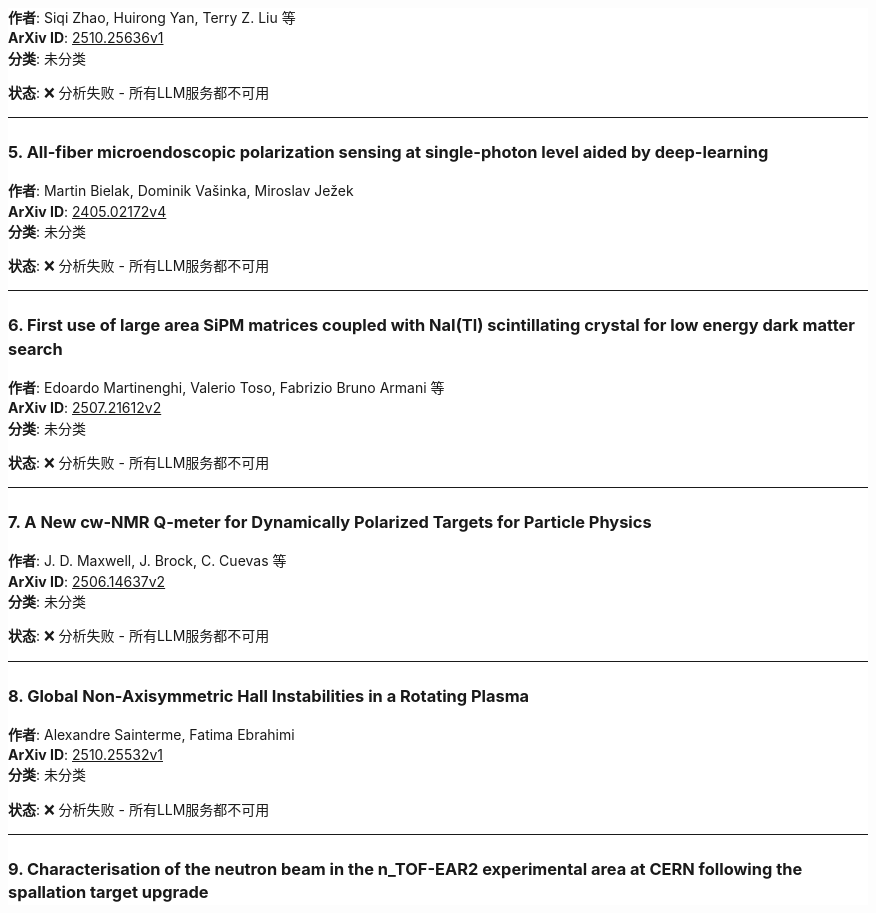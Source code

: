 **作者**: Siqi Zhao, Huirong Yan, Terry Z. Liu 等  
**ArXiv ID**: [2510.25636v1](https://arxiv.org/abs/2510.25636v1)  
**分类**: 未分类  

**状态**: ❌ 分析失败 - 所有LLM服务都不可用

---

### 5. All-fiber microendoscopic polarization sensing at single-photon level   aided by deep-learning

**作者**: Martin Bielak, Dominik Vašinka, Miroslav Ježek  
**ArXiv ID**: [2405.02172v4](https://arxiv.org/abs/2405.02172v4)  
**分类**: 未分类  

**状态**: ❌ 分析失败 - 所有LLM服务都不可用

---

### 6. First use of large area SiPM matrices coupled with NaI(Tl) scintillating   crystal for low energy dark matter search

**作者**: Edoardo Martinenghi, Valerio Toso, Fabrizio Bruno Armani 等  
**ArXiv ID**: [2507.21612v2](https://arxiv.org/abs/2507.21612v2)  
**分类**: 未分类  

**状态**: ❌ 分析失败 - 所有LLM服务都不可用

---

### 7. A New cw-NMR Q-meter for Dynamically Polarized Targets for Particle   Physics

**作者**: J. D. Maxwell, J. Brock, C. Cuevas 等  
**ArXiv ID**: [2506.14637v2](https://arxiv.org/abs/2506.14637v2)  
**分类**: 未分类  

**状态**: ❌ 分析失败 - 所有LLM服务都不可用

---

### 8. Global Non-Axisymmetric Hall Instabilities in a Rotating Plasma

**作者**: Alexandre Sainterme, Fatima Ebrahimi  
**ArXiv ID**: [2510.25532v1](https://arxiv.org/abs/2510.25532v1)  
**分类**: 未分类  

**状态**: ❌ 分析失败 - 所有LLM服务都不可用

---

### 9. Characterisation of the neutron beam in the n_TOF-EAR2 experimental area   at CERN following the spallation target upgrade
